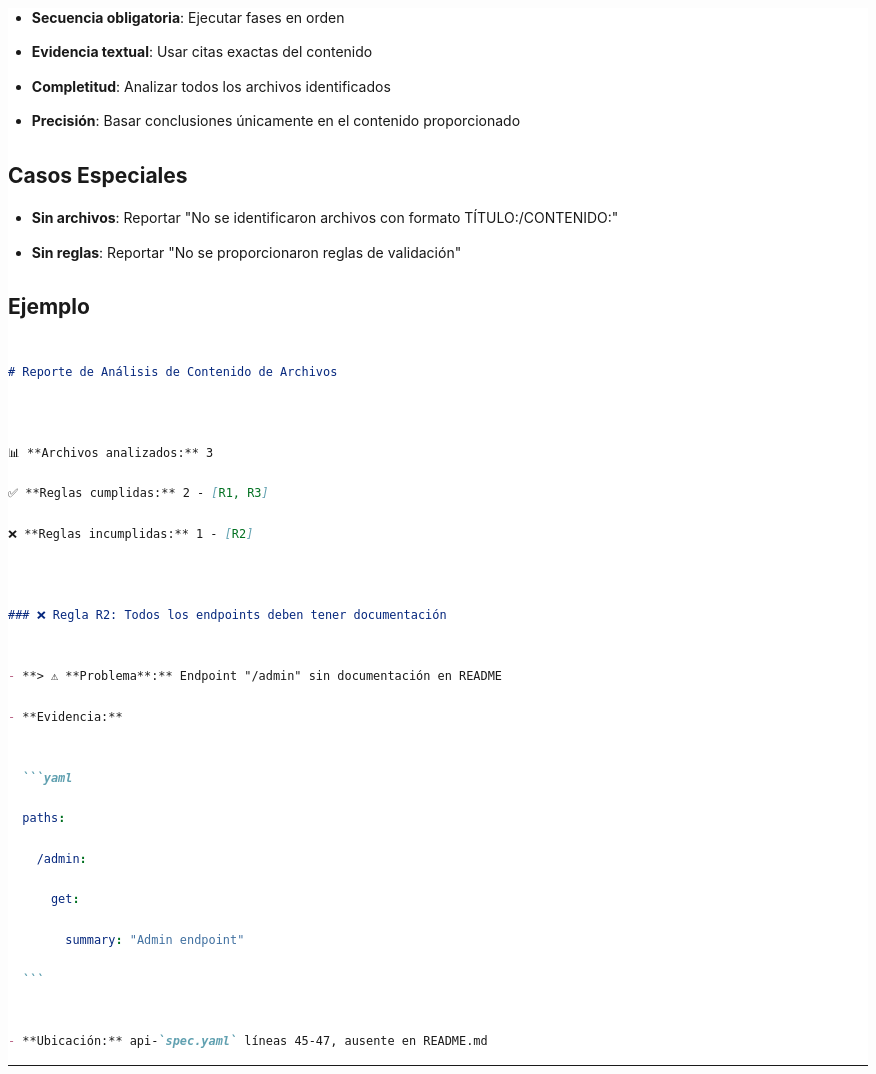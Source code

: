 
- **Secuencia obligatoria**: Ejecutar fases en orden

- **Evidencia textual**: Usar citas exactas del contenido

- **Completitud**: Analizar todos los archivos identificados

- **Precisión**: Basar conclusiones únicamente en el contenido proporcionado




## Casos Especiales


- **Sin archivos**: Reportar "No se identificaron archivos con formato TÍTULO:/CONTENIDO:"

- **Sin reglas**: Reportar "No se proporcionaron reglas de validación"




## Ejemplo

~~~markdown

# Reporte de Análisis de Contenido de Archivos



📊 **Archivos analizados:** 3

✅ **Reglas cumplidas:** 2 - [R1, R3]

❌ **Reglas incumplidas:** 1 - [R2]



### ❌ Regla R2: Todos los endpoints deben tener documentación


- **> ⚠️ **Problema**:** Endpoint "/admin" sin documentación en README

- **Evidencia:** 


  ```yaml

  paths:

    /admin:

      get:

        summary: "Admin endpoint"

  ```


- **Ubicación:** api-`spec.yaml` líneas 45-47, ausente en README.md


~~~

---